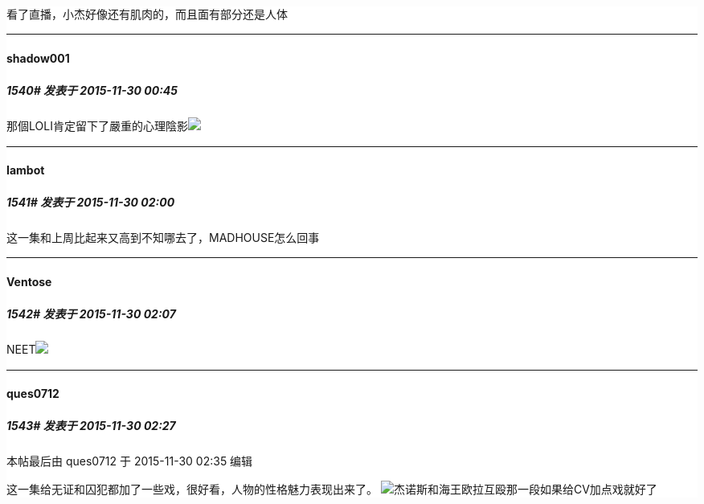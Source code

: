 

看了直播，小杰好像还有肌肉的，而且面有部分还是人体







*****

####  shadow001  
##### 1540#       发表于 2015-11-30 00:45




那個LOLI肯定留下了嚴重的心理陰影<img src="https://static.saraba1st.com/image/smiley/face/149.gif" referrerpolicy="no-referrer">







*****

####  Iambot  
##### 1541#       发表于 2015-11-30 02:00




这一集和上周比起来又高到不知哪去了，MADHOUSE怎么回事







*****

####  Ventose  
##### 1542#       发表于 2015-11-30 02:07




NEET<img src="https://static.saraba1st.com/image/smiley/face/172.gif" referrerpolicy="no-referrer">







*****

####  ques0712  
##### 1543#       发表于 2015-11-30 02:27



 本帖最后由 ques0712 于 2015-11-30 02:35 编辑 

这一集给无证和囚犯都加了一些戏，很好看，人物的性格魅力表现出来了。
<img src="https://static.saraba1st.com/image/smiley/face/154.gif" referrerpolicy="no-referrer">杰诺斯和海王欧拉互殴那一段如果给CV加点戏就好了

